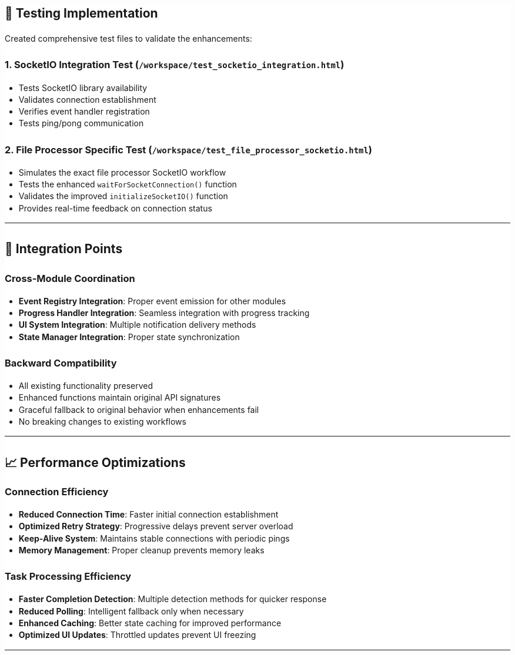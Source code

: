 
## 🧪 **Testing Implementation**

Created comprehensive test files to validate the enhancements:

### **1. SocketIO Integration Test** (`/workspace/test_socketio_integration.html`)
- Tests SocketIO library availability
- Validates connection establishment
- Verifies event handler registration
- Tests ping/pong communication

### **2. File Processor Specific Test** (`/workspace/test_file_processor_socketio.html`)
- Simulates the exact file processor SocketIO workflow
- Tests the enhanced `waitForSocketConnection()` function
- Validates the improved `initializeSocketIO()` function
- Provides real-time feedback on connection status

---

## 🔄 **Integration Points**

### **Cross-Module Coordination**
- **Event Registry Integration**: Proper event emission for other modules
- **Progress Handler Integration**: Seamless integration with progress tracking
- **UI System Integration**: Multiple notification delivery methods
- **State Manager Integration**: Proper state synchronization

### **Backward Compatibility**
- All existing functionality preserved
- Enhanced functions maintain original API signatures
- Graceful fallback to original behavior when enhancements fail
- No breaking changes to existing workflows

---

## 📈 **Performance Optimizations**

### **Connection Efficiency**
- **Reduced Connection Time**: Faster initial connection establishment
- **Optimized Retry Strategy**: Progressive delays prevent server overload
- **Keep-Alive System**: Maintains stable connections with periodic pings
- **Memory Management**: Proper cleanup prevents memory leaks

### **Task Processing Efficiency**
- **Faster Completion Detection**: Multiple detection methods for quicker response
- **Reduced Polling**: Intelligent fallback only when necessary
- **Enhanced Caching**: Better state caching for improved performance
- **Optimized UI Updates**: Throttled updates prevent UI freezing

---